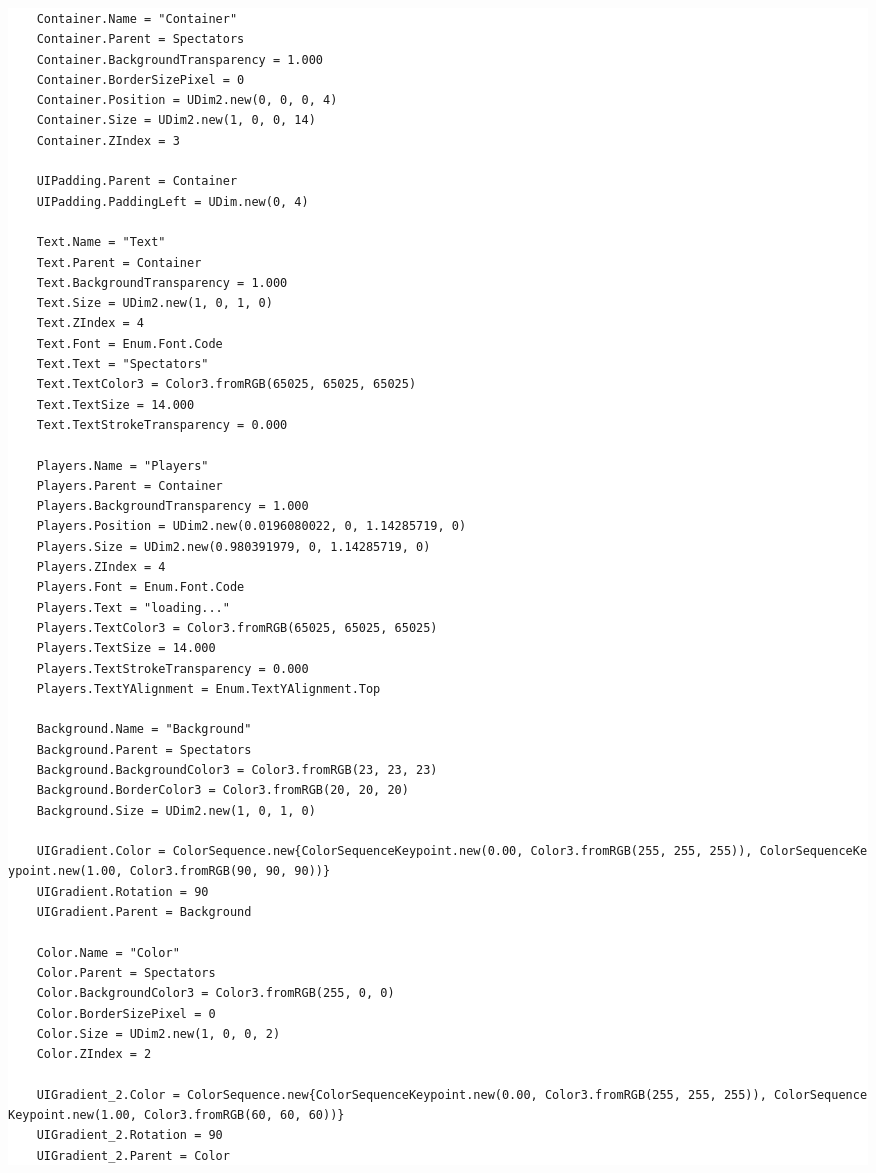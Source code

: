         Container.Name = "Container"
        Container.Parent = Spectators
        Container.BackgroundTransparency = 1.000
        Container.BorderSizePixel = 0
        Container.Position = UDim2.new(0, 0, 0, 4)
        Container.Size = UDim2.new(1, 0, 0, 14)
        Container.ZIndex = 3

        UIPadding.Parent = Container
        UIPadding.PaddingLeft = UDim.new(0, 4)

        Text.Name = "Text"
        Text.Parent = Container
        Text.BackgroundTransparency = 1.000
        Text.Size = UDim2.new(1, 0, 1, 0)
        Text.ZIndex = 4
        Text.Font = Enum.Font.Code
        Text.Text = "Spectators"
        Text.TextColor3 = Color3.fromRGB(65025, 65025, 65025)
        Text.TextSize = 14.000
        Text.TextStrokeTransparency = 0.000

        Players.Name = "Players"
        Players.Parent = Container
        Players.BackgroundTransparency = 1.000
        Players.Position = UDim2.new(0.0196080022, 0, 1.14285719, 0)
        Players.Size = UDim2.new(0.980391979, 0, 1.14285719, 0)
        Players.ZIndex = 4
        Players.Font = Enum.Font.Code
        Players.Text = "loading..."
        Players.TextColor3 = Color3.fromRGB(65025, 65025, 65025)
        Players.TextSize = 14.000
        Players.TextStrokeTransparency = 0.000
        Players.TextYAlignment = Enum.TextYAlignment.Top

        Background.Name = "Background"
        Background.Parent = Spectators
        Background.BackgroundColor3 = Color3.fromRGB(23, 23, 23)
        Background.BorderColor3 = Color3.fromRGB(20, 20, 20)
        Background.Size = UDim2.new(1, 0, 1, 0)

        UIGradient.Color = ColorSequence.new{ColorSequenceKeypoint.new(0.00, Color3.fromRGB(255, 255, 255)), ColorSequenceKeypoint.new(1.00, Color3.fromRGB(90, 90, 90))}
        UIGradient.Rotation = 90
        UIGradient.Parent = Background

        Color.Name = "Color"
        Color.Parent = Spectators
        Color.BackgroundColor3 = Color3.fromRGB(255, 0, 0)
        Color.BorderSizePixel = 0
        Color.Size = UDim2.new(1, 0, 0, 2)
        Color.ZIndex = 2

        UIGradient_2.Color = ColorSequence.new{ColorSequenceKeypoint.new(0.00, Color3.fromRGB(255, 255, 255)), ColorSequenceKeypoint.new(1.00, Color3.fromRGB(60, 60, 60))}
        UIGradient_2.Rotation = 90
        UIGradient_2.Parent = Color
